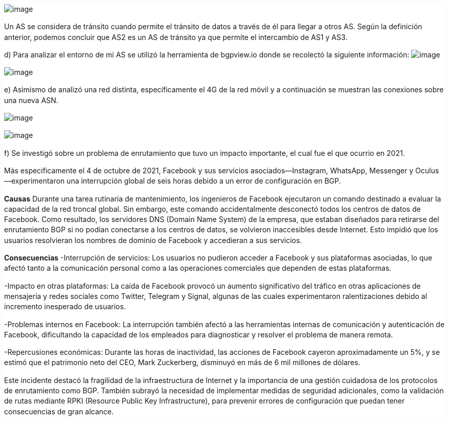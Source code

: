![image](https://github.com/user-attachments/assets/7ccada02-0855-4767-8177-1fea029bb27d)

Un AS se considera de tránsito cuando permite el tránsito de datos a través de él para llegar a otros AS. Según la definición anterior, podemos concluir que AS2 es un AS de tránsito ya que permite el intercambio de AS1 y AS3.

d) Para analizar el entorno de mi AS se utilizó la herramienta de bgpview.io donde se recolectó la siguiente información:
![image](https://github.com/user-attachments/assets/663902d4-1cd7-478f-9bff-8651b5095fb3)

![image](https://github.com/user-attachments/assets/9411a2c0-9324-4241-950f-75ca5f5ef0fa)

e) Asimismo de analizó una red distinta, específicamente el 4G de la red móvil y a continuación se muestran las conexiones sobre una nueva ASN.

![image](https://github.com/user-attachments/assets/aa5dbe15-97bb-4341-a171-bd97bd88829c)

![image](https://github.com/user-attachments/assets/63ebc5a2-045f-4d9a-a775-0ef5dae42ee2)


f) Se investigó sobre un problema de enrutamiento que tuvo un impacto importante, el cual fue el que ocurrio en 2021. 

Más especificamente el 4 de octubre de 2021, Facebook y sus servicios asociados—Instagram, WhatsApp, Messenger y Oculus—experimentaron una interrupción global de seis horas debido a un error de configuración en BGP.

**Causas**
Durante una tarea rutinaria de mantenimiento, los ingenieros de Facebook ejecutaron un comando destinado a evaluar la capacidad de la red troncal global. Sin embargo, este comando accidentalmente desconectó todos los centros de datos de Facebook. Como resultado, los servidores DNS (Domain Name System) de la empresa, que estaban diseñados para retirarse del enrutamiento BGP si no podían conectarse a los centros de datos, se volvieron inaccesibles desde Internet. Esto impidió que los usuarios resolvieran los nombres de dominio de Facebook y accedieran a sus servicios.

**Consecuencias**
-Interrupción de servicios: Los usuarios no pudieron acceder a Facebook y sus plataformas asociadas, lo que afectó tanto a la comunicación personal como a las operaciones comerciales que dependen de estas plataformas.

-Impacto en otras plataformas: La caída de Facebook provocó un aumento significativo del tráfico en otras aplicaciones de mensajería y redes sociales como Twitter, Telegram y Signal, algunas de las cuales experimentaron ralentizaciones debido al incremento inesperado de usuarios.

-Problemas internos en Facebook: La interrupción también afectó a las herramientas internas de comunicación y autenticación de Facebook, dificultando la capacidad de los empleados para diagnosticar y resolver el problema de manera remota.

-Repercusiones económicas: Durante las horas de inactividad, las acciones de Facebook cayeron aproximadamente un 5%, y se estimó que el patrimonio neto del CEO, Mark Zuckerberg, disminuyó en más de 6 mil millones de dólares.

Este incidente destacó la fragilidad de la infraestructura de Internet y la importancia de una gestión cuidadosa de los protocolos de enrutamiento como BGP. También subrayó la necesidad de implementar medidas de seguridad adicionales, como la validación de rutas mediante RPKI (Resource Public Key Infrastructure), para prevenir errores de configuración que puedan tener consecuencias de gran alcance.
